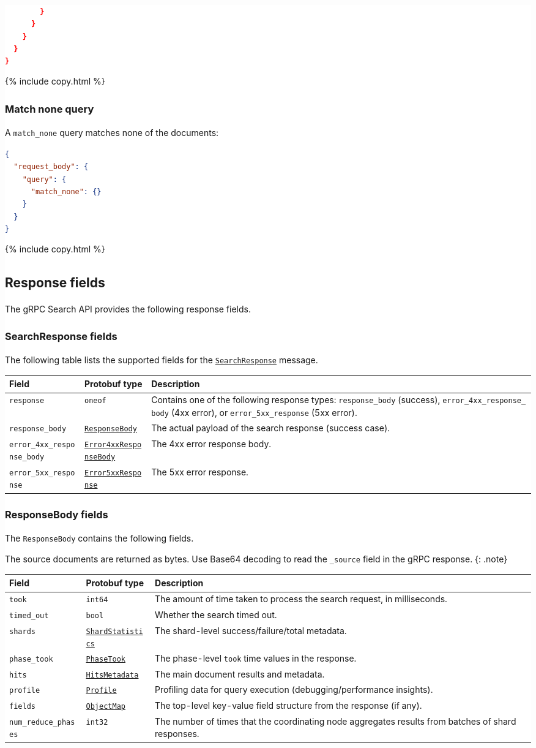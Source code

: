 ```json
        }
      }
    }
  }
}
```
{% include copy.html %}


### Match none query

A `match_none` query matches none of the documents:

```json
{
  "request_body": {
    "query": {
      "match_none": {}
    }
  }
}
```
{% include copy.html %}

## Response fields

The gRPC Search API provides the following response fields.

### SearchResponse fields

The following table lists the supported fields for the [`SearchResponse`](https://github.com/opensearch-project/opensearch-protobufs/blob/0.6.0/protos/schemas/search.proto#L317) message.

| Field | Protobuf type | Description |
| :---- | :---- | :---- |
| `response` | `oneof` | Contains one of the following response types: `response_body` (success), `error_4xx_response_body` (4xx error), or `error_5xx_response` (5xx error). |
| `response_body` | [`ResponseBody`](https://github.com/opensearch-project/opensearch-protobufs/blob/0.6.0/protos/schemas/search.proto#L329) | The actual payload of the search response (success case). |
| `error_4xx_response_body` | [`Error4xxResponseBody`](https://github.com/opensearch-project/opensearch-protobufs/blob/0.6.0/protos/schemas/search.proto#L309) | The 4xx error response body. |
| `error_5xx_response` | [`Error5xxResponse`](https://github.com/opensearch-project/opensearch-protobufs/blob/0.6.0/protos/schemas/search.proto#L317) | The 5xx error response. |

### ResponseBody fields

The `ResponseBody` contains the following fields.

The source documents are returned as bytes. Use Base64 decoding to read the `_source` field in the gRPC response.
{: .note}

| Field | Protobuf type | Description |
| :---- | :---- | :---- |
| `took` | `int64`                                                                                                                      | The amount of time taken to process the search request, in milliseconds. |
| `timed_out` | `bool`                                                                                                                       | Whether the search timed out. |
| `shards` | [`ShardStatistics`](https://github.com/opensearch-project/opensearch-protobufs/blob/0.6.0/protos/schemas/common.proto#L268) | The shard-level success/failure/total metadata. |
| `phase_took` | [`PhaseTook`](https://github.com/opensearch-project/opensearch-protobufs/blob/0.6.0/protos/schemas/search.proto#L394)       | The phase-level `took` time values in the response. |
| `hits` | [`HitsMetadata`](https://github.com/opensearch-project/opensearch-protobufs/blob/0.6.0/protos/schemas/search.proto#L411)    | The main document results and metadata. |
| `profile` | [`Profile`](https://github.com/opensearch-project/opensearch-protobufs/blob/0.6.0/protos/schemas/search.proto#L594)         | Profiling data for query execution (debugging/performance insights). |
| `fields` | [`ObjectMap`](https://github.com/opensearch-project/opensearch-protobufs/blob/0.6.0/protos/schemas/common.proto#L76)        | The top-level key-value field structure from the response (if any). |
| `num_reduce_phases` | `int32`                                                                                                                      | The number of times that the coordinating node aggregates results from batches of shard responses. |